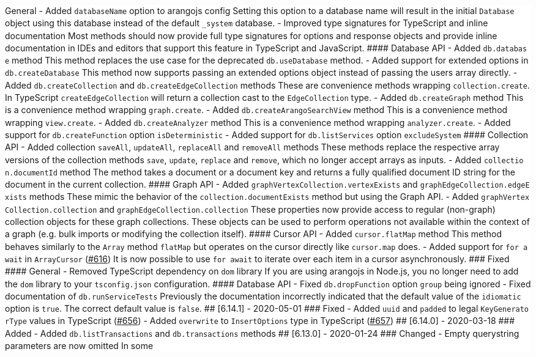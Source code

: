 General - Added `databaseName` option to arangojs config Setting this option to a database name will result in the initial `Database` object using this database instead of the default `_system` database. - Improved type signatures for TypeScript and inline documentation Most methods should now provide full type signatures for options and response objects and provide inline documentation in IDEs and editors that support this feature in TypeScript and JavaScript. #### Database API - Added `db.database` method This method replaces the use case for the deprecated `db.useDatabase` method. - Added support for extended options in `db.createDatabase` This method now supports passing an extended options object instead of passing the users array directly. - Added `db.createCollection` and `db.createEdgeCollection` methods These are convenience methods wrapping `collection.create`. In TypeScript `createEdgeCollection` will return a collection cast to the `EdgeCollection` type. - Added `db.createGraph` method This is a convenience method wrapping `graph.create`. - Added `db.createArangoSearchView` method This is a convenience method wrapping `view.create`. - Added `db.createAnalyzer` method This is a convenience method wrapping `analyzer.create`. - Added support for `db.createFunction` option `isDeterministic` - Added support for `db.listServices` option `excludeSystem` #### Collection API - Added collection `saveAll`, `updateAll`, `replaceAll` and `removeAll` methods These methods replace the respective array versions of the collection methods `save`, `update`, `replace` and `remove`, which no longer accept arrays as inputs. - Added `collection.documentId` method The method takes a document or a document key and returns a fully qualified document ID string for the document in the current collection. #### Graph API - Added `graphVertexCollection.vertexExists` and `graphEdgeCollection.edgeExists` methods These mimic the behavior of the `collection.documentExists` method but using the Graph API. - Added `graphVertexCollection.collection` and `graphEdgeCollection.collection` These properties now provide access to regular (non-graph) collection objects for these graph collections. These objects can be used to perform operations not available within the context of a graph (e.g. bulk imports or modifying the collection itself). #### Cursor API - Added `cursor.flatMap` method This method behaves similarly to the `Array` method `flatMap` but operates on the cursor directly like `cursor.map` does. - Added support for `for await` in `ArrayCursor` ([#616](https://github.com/arangodb/arangojs/pull/616)) It is now possible to use `for await` to iterate over each item in a cursor asynchronously. ### Fixed #### General - Removed TypeScript dependency on `dom` library If you are using arangojs in Node.js, you no longer need to add the `dom` library to your `tsconfig.json` configuration. #### Database API - Fixed `db.dropFunction` option `group` being ignored - Fixed documentation of `db.runServiceTests` Previously the documentation incorrectly indicated that the default value of the `idiomatic` option is `true`. The correct default value is `false`. ## [6.14.1] - 2020-05-01 ### Fixed - Added `uuid` and `padded` to legal `KeyGeneratorType` values in TypeScript ([#656](https://github.com/arangodb/arangojs/issues/656)) - Added `overwrite` to `InsertOptions` type in TypeScript ([#657](https://github.com/arangodb/arangojs/issues/657)) ## [6.14.0] - 2020-03-18 ### Added - Added `db.listTransactions` and `db.transactions` methods ## [6.13.0] - 2020-01-24 ### Changed - Empty querystring parameters are now omitted In some
